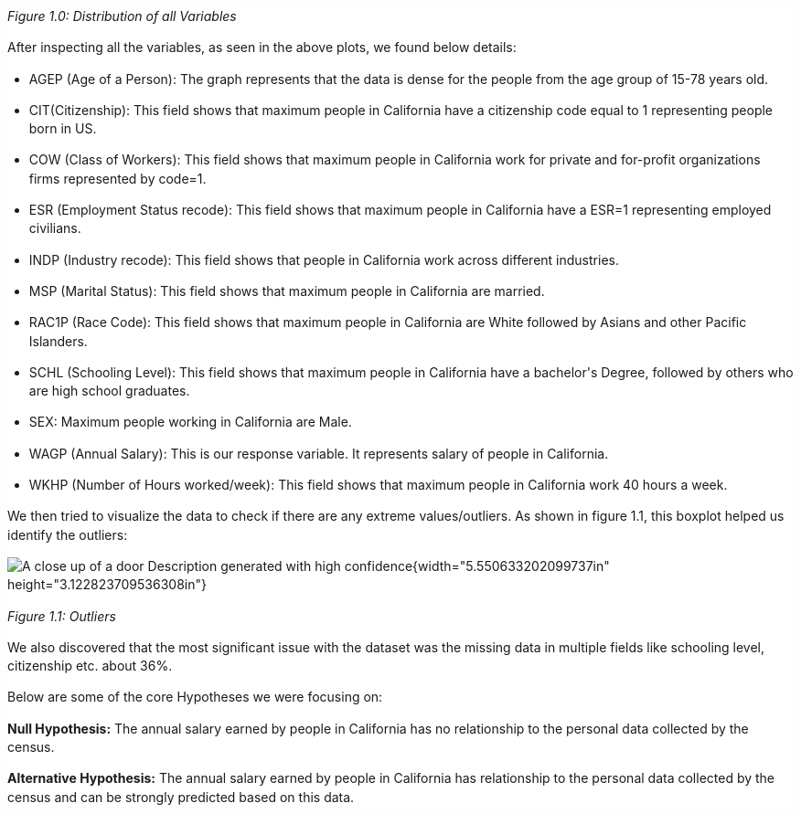 *Figure 1.0: Distribution of all Variables*

After inspecting all the variables, as seen in the above plots, we found
below details:

-   AGEP (Age of a Person): The graph represents that the data is dense
    for the people from the age group of 15-78 years old.

-   CIT(Citizenship): This field shows that maximum people in California
    have a citizenship code equal to 1 representing people born in US.

-   COW (Class of Workers): This field shows that maximum people in
    California work for private and for-profit organizations firms
    represented by code=1.

-   ESR (Employment Status recode): This field shows that maximum people
    in California have a ESR=1 representing employed civilians.

-   INDP (Industry recode): This field shows that people in California
    work across different industries.

-   MSP (Marital Status): This field shows that maximum people in
    California are married.

-   RAC1P (Race Code): This field shows that maximum people in
    California are White followed by Asians and other Pacific Islanders.

-   SCHL (Schooling Level): This field shows that maximum people in
    California have a bachelor's Degree, followed by others who are high
    school graduates.

-   SEX: Maximum people working in California are Male.

-   WAGP (Annual Salary): This is our response variable. It represents
    salary of people in California.

-   WKHP (Number of Hours worked/week): This field shows that maximum
    people in California work 40 hours a week.

We then tried to visualize the data to check if there are any extreme
values/outliers. As shown in figure 1.1, this boxplot helped us identify
the outliers:

![A close up of a door Description generated with high
confidence](./myMediaFolder/media/image3.png){width="5.550633202099737in"
height="3.122823709536308in"}

*Figure 1.1: Outliers*

We also discovered that the most significant issue with the dataset was
the missing data in multiple fields like schooling level, citizenship
etc. about 36%.

Below are some of the core Hypotheses we were focusing on:

**Null Hypothesis:** The annual salary earned by people in California
has no relationship to the personal data collected by the census.

**Alternative Hypothesis:** The annual salary earned by people in
California has relationship to the personal data collected by the census
and can be strongly predicted based on this data.
